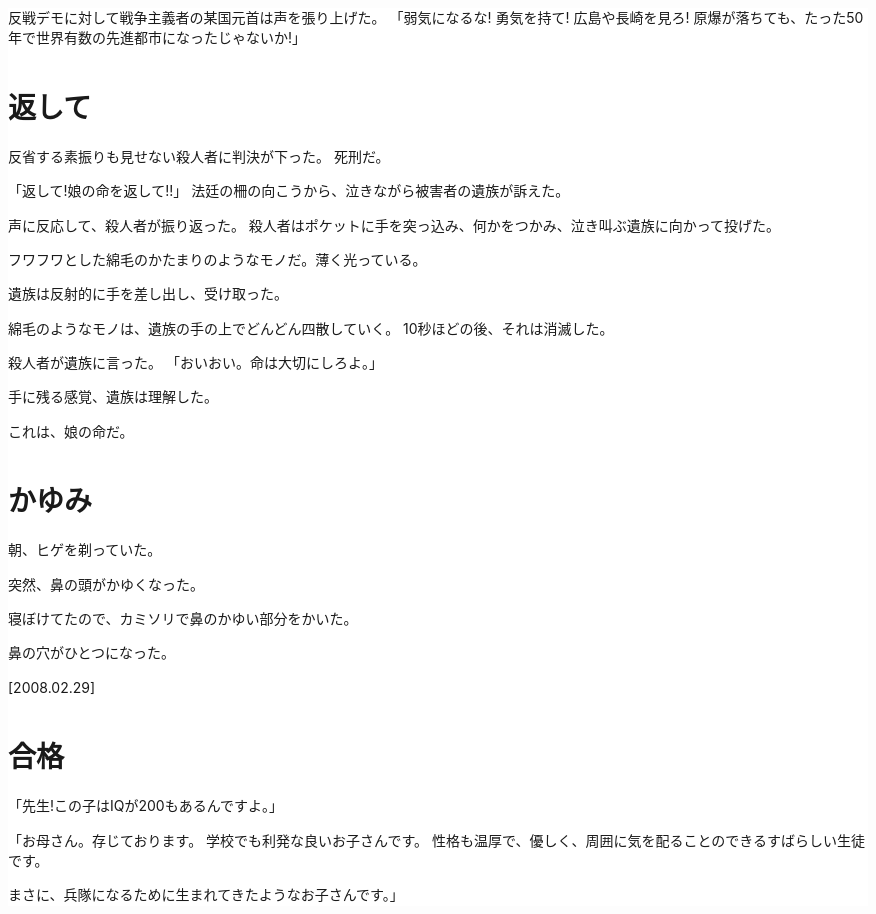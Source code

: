 反戦デモに対して戦争主義者の某国元首は声を張り上げた。
「弱気になるな! 勇気を持て! 広島や長崎を見ろ!
原爆が落ちても、たった50年で世界有数の先進都市になったじゃないか!」



# 返して

反省する素振りも見せない殺人者に判決が下った。
死刑だ。

「返して!娘の命を返して!!」
法廷の柵の向こうから、泣きながら被害者の遺族が訴えた。

声に反応して、殺人者が振り返った。
殺人者はポケットに手を突っ込み、何かをつかみ、泣き叫ぶ遺族に向かって投げた。

フワフワとした綿毛のかたまりのようなモノだ。薄く光っている。

遺族は反射的に手を差し出し、受け取った。

綿毛のようなモノは、遺族の手の上でどんどん四散していく。
10秒ほどの後、それは消滅した。

殺人者が遺族に言った。
「おいおい。命は大切にしろよ。」

手に残る感覚、遺族は理解した。

これは、娘の命だ。



# かゆみ

朝、ヒゲを剃っていた。

突然、鼻の頭がかゆくなった。

寝ぼけてたので、カミソリで鼻のかゆい部分をかいた。

鼻の穴がひとつになった。


[2008.02.29]



# 合格

「先生!この子はIQが200もあるんですよ。」

「お母さん。存じております。
学校でも利発な良いお子さんです。
性格も温厚で、優しく、周囲に気を配ることのできるすばらしい生徒です。

まさに、兵隊になるために生まれてきたようなお子さんです。」


